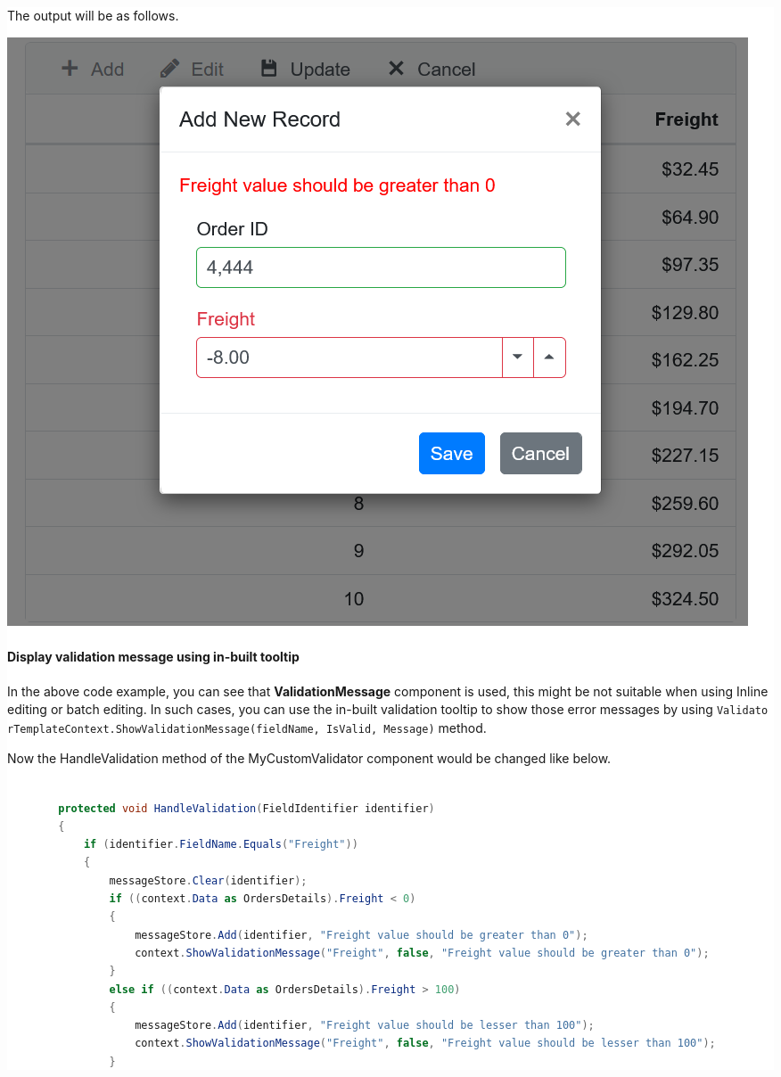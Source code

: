 The output will be as follows.

![Blazor DataGrid with Custom Validator in Editing](./images/blazor-datagrid-custom-validator-in-editing.png)

#### Display validation message using in-built tooltip

In the above code example, you can see that **ValidationMessage** component is used, this might be not suitable when using Inline editing or batch editing. In such cases, you can use the in-built validation tooltip to show those error messages by using `ValidatorTemplateContext.ShowValidationMessage(fieldName, IsValid, Message)` method.

Now the HandleValidation method of the MyCustomValidator component would be changed like below.

```csharp

        protected void HandleValidation(FieldIdentifier identifier)
        {
            if (identifier.FieldName.Equals("Freight"))
            {
                messageStore.Clear(identifier);
                if ((context.Data as OrdersDetails).Freight < 0)
                {
                    messageStore.Add(identifier, "Freight value should be greater than 0");
                    context.ShowValidationMessage("Freight", false, "Freight value should be greater than 0");
                }
                else if ((context.Data as OrdersDetails).Freight > 100)
                {
                    messageStore.Add(identifier, "Freight value should be lesser than 100");
                    context.ShowValidationMessage("Freight", false, "Freight value should be lesser than 100");
                }
```